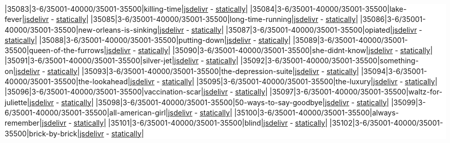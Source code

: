 |35083|3-6/35001-40000/35001-35500|killing-time|[jsdelivr](https://cdn.jsdelivr.net/gh/dbchord/png-old-c-600x600_3-6/35001-40000/35001-35500/killing-time.png) - [statically](https://cdn.statically.io/gh/dbchord/png-old-c-600x600_3-6/img/35001-40000/35001-35500/killing-time.png)|
|35084|3-6/35001-40000/35001-35500|lake-fever|[jsdelivr](https://cdn.jsdelivr.net/gh/dbchord/png-old-c-600x600_3-6/35001-40000/35001-35500/lake-fever.png) - [statically](https://cdn.statically.io/gh/dbchord/png-old-c-600x600_3-6/img/35001-40000/35001-35500/lake-fever.png)|
|35085|3-6/35001-40000/35001-35500|long-time-running|[jsdelivr](https://cdn.jsdelivr.net/gh/dbchord/png-old-c-600x600_3-6/35001-40000/35001-35500/long-time-running.png) - [statically](https://cdn.statically.io/gh/dbchord/png-old-c-600x600_3-6/img/35001-40000/35001-35500/long-time-running.png)|
|35086|3-6/35001-40000/35001-35500|new-orleans-is-sinking|[jsdelivr](https://cdn.jsdelivr.net/gh/dbchord/png-old-c-600x600_3-6/35001-40000/35001-35500/new-orleans-is-sinking.png) - [statically](https://cdn.statically.io/gh/dbchord/png-old-c-600x600_3-6/img/35001-40000/35001-35500/new-orleans-is-sinking.png)|
|35087|3-6/35001-40000/35001-35500|opiated|[jsdelivr](https://cdn.jsdelivr.net/gh/dbchord/png-old-c-600x600_3-6/35001-40000/35001-35500/opiated.png) - [statically](https://cdn.statically.io/gh/dbchord/png-old-c-600x600_3-6/img/35001-40000/35001-35500/opiated.png)|
|35088|3-6/35001-40000/35001-35500|putting-down|[jsdelivr](https://cdn.jsdelivr.net/gh/dbchord/png-old-c-600x600_3-6/35001-40000/35001-35500/putting-down.png) - [statically](https://cdn.statically.io/gh/dbchord/png-old-c-600x600_3-6/img/35001-40000/35001-35500/putting-down.png)|
|35089|3-6/35001-40000/35001-35500|queen-of-the-furrows|[jsdelivr](https://cdn.jsdelivr.net/gh/dbchord/png-old-c-600x600_3-6/35001-40000/35001-35500/queen-of-the-furrows.png) - [statically](https://cdn.statically.io/gh/dbchord/png-old-c-600x600_3-6/img/35001-40000/35001-35500/queen-of-the-furrows.png)|
|35090|3-6/35001-40000/35001-35500|she-didnt-know|[jsdelivr](https://cdn.jsdelivr.net/gh/dbchord/png-old-c-600x600_3-6/35001-40000/35001-35500/she-didnt-know.png) - [statically](https://cdn.statically.io/gh/dbchord/png-old-c-600x600_3-6/img/35001-40000/35001-35500/she-didnt-know.png)|
|35091|3-6/35001-40000/35001-35500|silver-jet|[jsdelivr](https://cdn.jsdelivr.net/gh/dbchord/png-old-c-600x600_3-6/35001-40000/35001-35500/silver-jet.png) - [statically](https://cdn.statically.io/gh/dbchord/png-old-c-600x600_3-6/img/35001-40000/35001-35500/silver-jet.png)|
|35092|3-6/35001-40000/35001-35500|something-on|[jsdelivr](https://cdn.jsdelivr.net/gh/dbchord/png-old-c-600x600_3-6/35001-40000/35001-35500/something-on.png) - [statically](https://cdn.statically.io/gh/dbchord/png-old-c-600x600_3-6/img/35001-40000/35001-35500/something-on.png)|
|35093|3-6/35001-40000/35001-35500|the-depression-suite|[jsdelivr](https://cdn.jsdelivr.net/gh/dbchord/png-old-c-600x600_3-6/35001-40000/35001-35500/the-depression-suite.png) - [statically](https://cdn.statically.io/gh/dbchord/png-old-c-600x600_3-6/img/35001-40000/35001-35500/the-depression-suite.png)|
|35094|3-6/35001-40000/35001-35500|the-lookahead|[jsdelivr](https://cdn.jsdelivr.net/gh/dbchord/png-old-c-600x600_3-6/35001-40000/35001-35500/the-lookahead.png) - [statically](https://cdn.statically.io/gh/dbchord/png-old-c-600x600_3-6/img/35001-40000/35001-35500/the-lookahead.png)|
|35095|3-6/35001-40000/35001-35500|the-luxury|[jsdelivr](https://cdn.jsdelivr.net/gh/dbchord/png-old-c-600x600_3-6/35001-40000/35001-35500/the-luxury.png) - [statically](https://cdn.statically.io/gh/dbchord/png-old-c-600x600_3-6/img/35001-40000/35001-35500/the-luxury.png)|
|35096|3-6/35001-40000/35001-35500|vaccination-scar|[jsdelivr](https://cdn.jsdelivr.net/gh/dbchord/png-old-c-600x600_3-6/35001-40000/35001-35500/vaccination-scar.png) - [statically](https://cdn.statically.io/gh/dbchord/png-old-c-600x600_3-6/img/35001-40000/35001-35500/vaccination-scar.png)|
|35097|3-6/35001-40000/35001-35500|waltz-for-juliette|[jsdelivr](https://cdn.jsdelivr.net/gh/dbchord/png-old-c-600x600_3-6/35001-40000/35001-35500/waltz-for-juliette.png) - [statically](https://cdn.statically.io/gh/dbchord/png-old-c-600x600_3-6/img/35001-40000/35001-35500/waltz-for-juliette.png)|
|35098|3-6/35001-40000/35001-35500|50-ways-to-say-goodbye|[jsdelivr](https://cdn.jsdelivr.net/gh/dbchord/png-old-c-600x600_3-6/35001-40000/35001-35500/50-ways-to-say-goodbye.png) - [statically](https://cdn.statically.io/gh/dbchord/png-old-c-600x600_3-6/img/35001-40000/35001-35500/50-ways-to-say-goodbye.png)|
|35099|3-6/35001-40000/35001-35500|all-american-girl|[jsdelivr](https://cdn.jsdelivr.net/gh/dbchord/png-old-c-600x600_3-6/35001-40000/35001-35500/all-american-girl.png) - [statically](https://cdn.statically.io/gh/dbchord/png-old-c-600x600_3-6/img/35001-40000/35001-35500/all-american-girl.png)|
|35100|3-6/35001-40000/35001-35500|always-remember|[jsdelivr](https://cdn.jsdelivr.net/gh/dbchord/png-old-c-600x600_3-6/35001-40000/35001-35500/always-remember.png) - [statically](https://cdn.statically.io/gh/dbchord/png-old-c-600x600_3-6/img/35001-40000/35001-35500/always-remember.png)|
|35101|3-6/35001-40000/35001-35500|blind|[jsdelivr](https://cdn.jsdelivr.net/gh/dbchord/png-old-c-600x600_3-6/35001-40000/35001-35500/blind.png) - [statically](https://cdn.statically.io/gh/dbchord/png-old-c-600x600_3-6/img/35001-40000/35001-35500/blind.png)|
|35102|3-6/35001-40000/35001-35500|brick-by-brick|[jsdelivr](https://cdn.jsdelivr.net/gh/dbchord/png-old-c-600x600_3-6/35001-40000/35001-35500/brick-by-brick.png) - [statically](https://cdn.statically.io/gh/dbchord/png-old-c-600x600_3-6/img/35001-40000/35001-35500/brick-by-brick.png)|